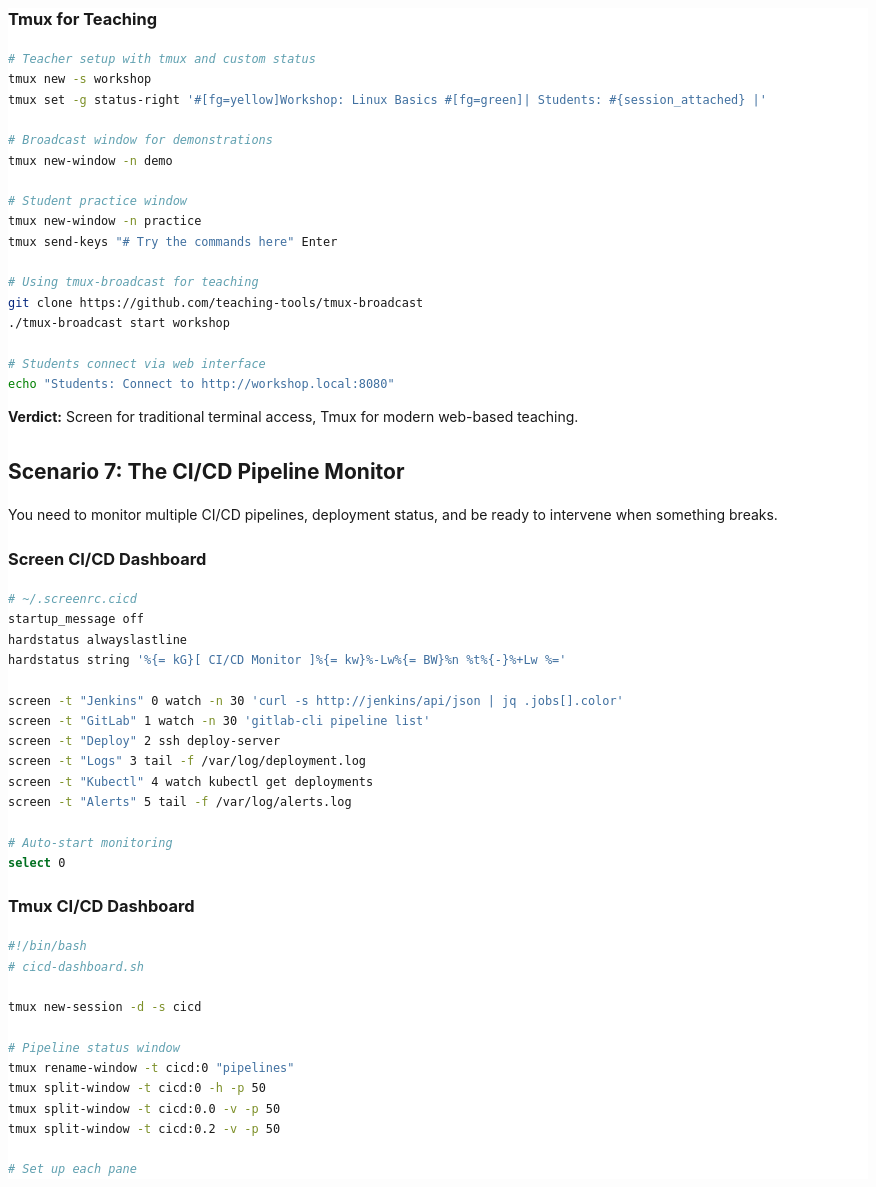 ### Tmux for Teaching

```bash
# Teacher setup with tmux and custom status
tmux new -s workshop
tmux set -g status-right '#[fg=yellow]Workshop: Linux Basics #[fg=green]| Students: #{session_attached} |'

# Broadcast window for demonstrations
tmux new-window -n demo

# Student practice window
tmux new-window -n practice
tmux send-keys "# Try the commands here" Enter

# Using tmux-broadcast for teaching
git clone https://github.com/teaching-tools/tmux-broadcast
./tmux-broadcast start workshop

# Students connect via web interface
echo "Students: Connect to http://workshop.local:8080"
```

**Verdict:** Screen for traditional terminal access, Tmux for modern web-based teaching.

## Scenario 7: The CI/CD Pipeline Monitor

You need to monitor multiple CI/CD pipelines, deployment status, and be ready to intervene when something breaks.

### Screen CI/CD Dashboard

```bash
# ~/.screenrc.cicd
startup_message off
hardstatus alwayslastline
hardstatus string '%{= kG}[ CI/CD Monitor ]%{= kw}%-Lw%{= BW}%n %t%{-}%+Lw %='

screen -t "Jenkins" 0 watch -n 30 'curl -s http://jenkins/api/json | jq .jobs[].color'
screen -t "GitLab" 1 watch -n 30 'gitlab-cli pipeline list'
screen -t "Deploy" 2 ssh deploy-server
screen -t "Logs" 3 tail -f /var/log/deployment.log
screen -t "Kubectl" 4 watch kubectl get deployments
screen -t "Alerts" 5 tail -f /var/log/alerts.log

# Auto-start monitoring
select 0
```

### Tmux CI/CD Dashboard

```bash
#!/bin/bash
# cicd-dashboard.sh

tmux new-session -d -s cicd

# Pipeline status window
tmux rename-window -t cicd:0 "pipelines"
tmux split-window -t cicd:0 -h -p 50
tmux split-window -t cicd:0.0 -v -p 50
tmux split-window -t cicd:0.2 -v -p 50

# Set up each pane
```